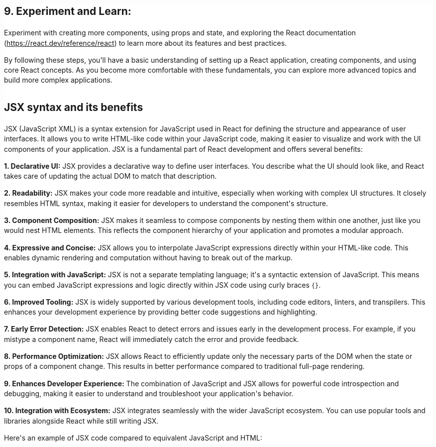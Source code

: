 ## 9. Experiment and Learn:

Experiment with creating more components, using props and state, and exploring the React documentation (https://react.dev/reference/react) to learn more about its features and best practices.

By following these steps, you'll have a basic understanding of setting up a React application, creating components, and using core React concepts. As you become more comfortable with these fundamentals, you can explore more advanced topics and build more complex applications.


##  JSX syntax and its benefits

JSX (JavaScript XML) is a syntax extension for JavaScript used in React for defining the structure and appearance of user interfaces. It allows you to write HTML-like code within your JavaScript code, making it easier to visualize and work with the UI components of your application. JSX is a fundamental part of React development and offers several benefits:

**1. Declarative UI:** JSX provides a declarative way to define user interfaces. You describe what the UI should look like, and React takes care of updating the actual DOM to match that description.

**2. Readability:** JSX makes your code more readable and intuitive, especially when working with complex UI structures. It closely resembles HTML syntax, making it easier for developers to understand the component's structure.

**3. Component Composition:** JSX makes it seamless to compose components by nesting them within one another, just like you would nest HTML elements. This reflects the component hierarchy of your application and promotes a modular approach.

**4. Expressive and Concise:** JSX allows you to interpolate JavaScript expressions directly within your HTML-like code. This enables dynamic rendering and computation without having to break out of the markup.

**5. Integration with JavaScript:** JSX is not a separate templating language; it's a syntactic extension of JavaScript. This means you can embed JavaScript expressions and logic directly within JSX code using curly braces `{}`.

**6. Improved Tooling:** JSX is widely supported by various development tools, including code editors, linters, and transpilers. This enhances your development experience by providing better code suggestions and highlighting.

**7. Early Error Detection:** JSX enables React to detect errors and issues early in the development process. For example, if you mistype a component name, React will immediately catch the error and provide feedback.

**8. Performance Optimization:** JSX allows React to efficiently update only the necessary parts of the DOM when the state or props of a component change. This results in better performance compared to traditional full-page rendering.

**9. Enhances Developer Experience:** The combination of JavaScript and JSX allows for powerful code introspection and debugging, making it easier to understand and troubleshoot your application's behavior.

**10. Integration with Ecosystem:** JSX integrates seamlessly with the wider JavaScript ecosystem. You can use popular tools and libraries alongside React while still writing JSX.

Here's an example of JSX code compared to equivalent JavaScript and HTML:
